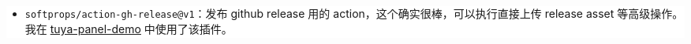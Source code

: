 - `softprops/action-gh-release@v1`：发布 github release 用的 action，这个确实很棒，可以执行直接上传 release asset 等高级操作。我在 [tuya-panel-demo](https://github.com/youngjuning/tuya-panel-demo/blob/master/.github/workflows/release.yml) 中使用了该插件。
